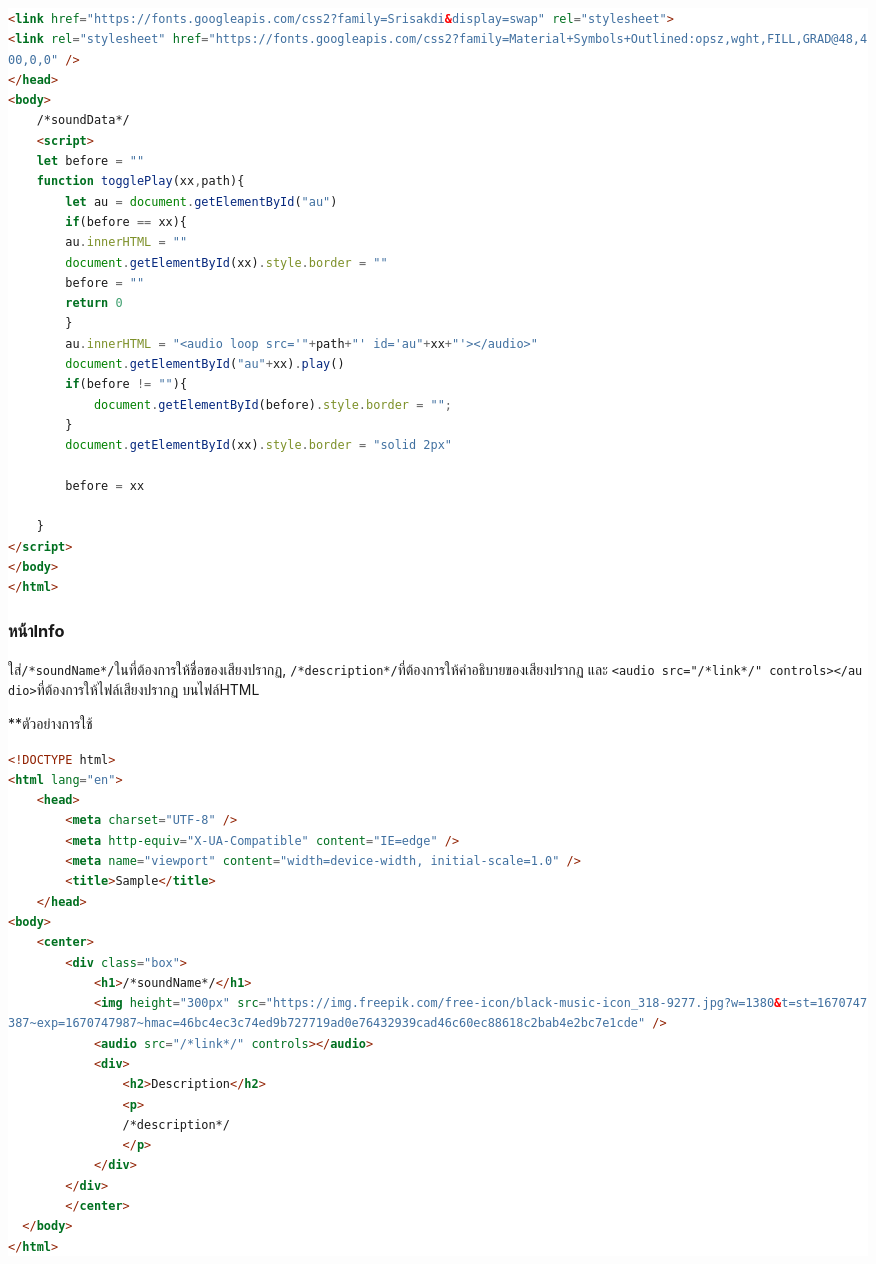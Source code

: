 ```html
<link href="https://fonts.googleapis.com/css2?family=Srisakdi&display=swap" rel="stylesheet">
<link rel="stylesheet" href="https://fonts.googleapis.com/css2?family=Material+Symbols+Outlined:opsz,wght,FILL,GRAD@48,400,0,0" />
</head>
<body>
    /*soundData*/
    <script>
    let before = ""
    function togglePlay(xx,path){
        let au = document.getElementById("au")
        if(before == xx){
        au.innerHTML = ""
        document.getElementById(xx).style.border = ""
        before = ""
        return 0
        }
        au.innerHTML = "<audio loop src='"+path+"' id='au"+xx+"'></audio>"
        document.getElementById("au"+xx).play()
        if(before != ""){
            document.getElementById(before).style.border = "";
        }
        document.getElementById(xx).style.border = "solid 2px"

        before = xx
        
    }
</script>
</body>
</html>
```

### หน้าInfo
ใส่`/*soundName*/`ในที่ต้องการให้ชื่อของเสียงปรากฏ, `/*description*/`ที่ต้องการให้คำอธิบายของเสียงปรากฏ และ `<audio src="/*link*/" controls></audio>`ที่ต้องการให้ไฟล์เสียงปรากฏ บนไฟล์HTML

**ตัวอย่างการใช้
```html
<!DOCTYPE html>
<html lang="en">
    <head>
        <meta charset="UTF-8" />
        <meta http-equiv="X-UA-Compatible" content="IE=edge" />
        <meta name="viewport" content="width=device-width, initial-scale=1.0" />
        <title>Sample</title>
    </head>
<body>
    <center>
        <div class="box">
            <h1>/*soundName*/</h1>
            <img height="300px" src="https://img.freepik.com/free-icon/black-music-icon_318-9277.jpg?w=1380&t=st=1670747387~exp=1670747987~hmac=46bc4ec3c74ed9b727719ad0e76432939cad46c60ec88618c2bab4e2bc7e1cde" />
            <audio src="/*link*/" controls></audio>
            <div>
                <h2>Description</h2>
                <p>
                /*description*/
                </p>
            </div>
        </div>
        </center>
  </body>
</html>
```